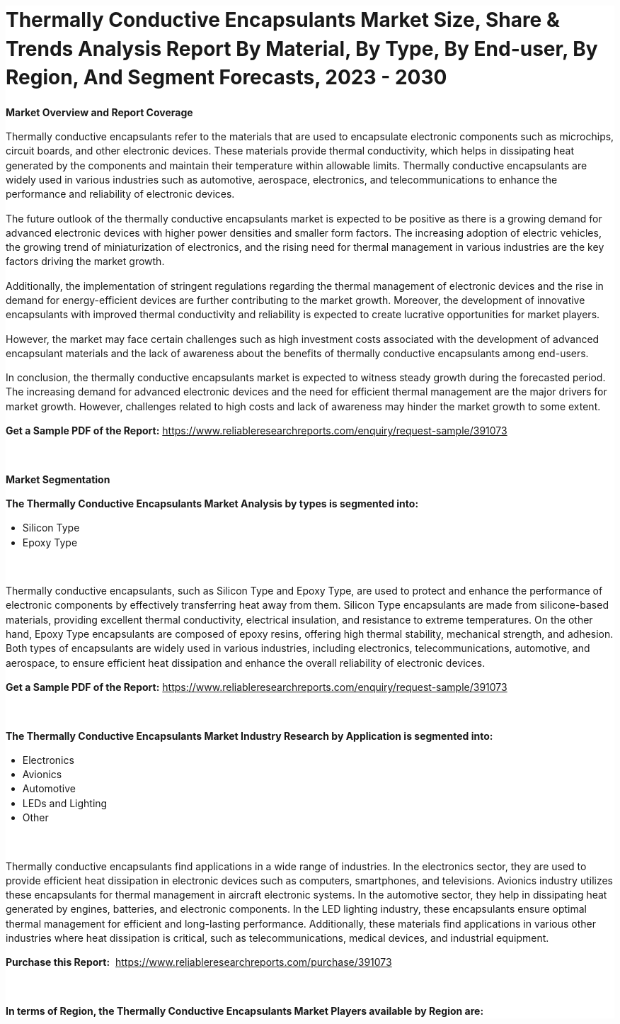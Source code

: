 <p><h1>Thermally Conductive Encapsulants Market Size, Share & Trends Analysis Report By Material, By Type, By End-user, By Region, And Segment Forecasts, 2023 - 2030</h1></p><p><strong>Market Overview and Report Coverage</strong></p>
<p><p>Thermally conductive encapsulants refer to the materials that are used to encapsulate electronic components such as microchips, circuit boards, and other electronic devices. These materials provide thermal conductivity, which helps in dissipating heat generated by the components and maintain their temperature within allowable limits. Thermally conductive encapsulants are widely used in various industries such as automotive, aerospace, electronics, and telecommunications to enhance the performance and reliability of electronic devices.</p><p>The future outlook of the thermally conductive encapsulants market is expected to be positive as there is a growing demand for advanced electronic devices with higher power densities and smaller form factors. The increasing adoption of electric vehicles, the growing trend of miniaturization of electronics, and the rising need for thermal management in various industries are the key factors driving the market growth.</p><p>Additionally, the implementation of stringent regulations regarding the thermal management of electronic devices and the rise in demand for energy-efficient devices are further contributing to the market growth. Moreover, the development of innovative encapsulants with improved thermal conductivity and reliability is expected to create lucrative opportunities for market players.</p><p>However, the market may face certain challenges such as high investment costs associated with the development of advanced encapsulant materials and the lack of awareness about the benefits of thermally conductive encapsulants among end-users.</p><p>In conclusion, the thermally conductive encapsulants market is expected to witness steady growth during the forecasted period. The increasing demand for advanced electronic devices and the need for efficient thermal management are the major drivers for market growth. However, challenges related to high costs and lack of awareness may hinder the market growth to some extent.</p></p>
<p><strong>Get a Sample PDF of the Report:</strong> <a href="https://www.reliableresearchreports.com/enquiry/request-sample/391073">https://www.reliableresearchreports.com/enquiry/request-sample/391073</a></p>
<p>&nbsp;</p>
<p><strong>Market Segmentation</strong></p>
<p><strong>The Thermally Conductive Encapsulants Market Analysis by types is segmented into:</strong></p>
<p><ul><li>Silicon Type</li><li>Epoxy Type</li></ul></p>
<p>&nbsp;</p>
<p><p>Thermally conductive encapsulants, such as Silicon Type and Epoxy Type, are used to protect and enhance the performance of electronic components by effectively transferring heat away from them. Silicon Type encapsulants are made from silicone-based materials, providing excellent thermal conductivity, electrical insulation, and resistance to extreme temperatures. On the other hand, Epoxy Type encapsulants are composed of epoxy resins, offering high thermal stability, mechanical strength, and adhesion. Both types of encapsulants are widely used in various industries, including electronics, telecommunications, automotive, and aerospace, to ensure efficient heat dissipation and enhance the overall reliability of electronic devices.</p></p>
<p><strong>Get a Sample PDF of the Report:</strong>&nbsp;<a href="https://www.reliableresearchreports.com/enquiry/request-sample/391073">https://www.reliableresearchreports.com/enquiry/request-sample/391073</a></p>
<p>&nbsp;</p>
<p><strong>The Thermally Conductive Encapsulants Market Industry Research by Application is segmented into:</strong></p>
<p><ul><li>Electronics</li><li>Avionics</li><li>Automotive</li><li>LEDs and Lighting</li><li>Other</li></ul></p>
<p>&nbsp;</p>
<p><p>Thermally conductive encapsulants find applications in a wide range of industries. In the electronics sector, they are used to provide efficient heat dissipation in electronic devices such as computers, smartphones, and televisions. Avionics industry utilizes these encapsulants for thermal management in aircraft electronic systems. In the automotive sector, they help in dissipating heat generated by engines, batteries, and electronic components. In the LED lighting industry, these encapsulants ensure optimal thermal management for efficient and long-lasting performance. Additionally, these materials find applications in various other industries where heat dissipation is critical, such as telecommunications, medical devices, and industrial equipment.</p></p>
<p><strong>Purchase this Report:</strong>&nbsp; <a href="https://www.reliableresearchreports.com/purchase/391073">https://www.reliableresearchreports.com/purchase/391073</a></p>
<p>&nbsp;</p>
<p><strong>In terms of Region, the Thermally Conductive Encapsulants Market Players available by Region are:</strong></p>
<p>